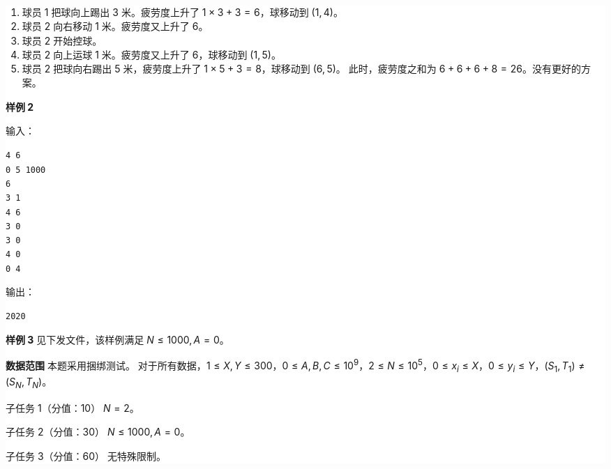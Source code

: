 1. 球员 $1$ 把球向上踢出 $3$ 米。疲劳度上升了 $1 \times 3 + 3 = 6$，球移动到 $(1,4)$。
2. 球员 $2$ 向右移动 $1$ 米。疲劳度又上升了 $6$。
3. 球员 $2$ 开始控球。
4. 球员 $2$ 向上运球 $1$ 米。疲劳度又上升了 $6$，球移动到 $(1,5)$。
5. 球员 $2$ 把球向右踢出 $5$ 米，疲劳度上升了 $1 \times 5 + 3 = 8$，球移动到 $(6,5)$。
    此时，疲劳度之和为 $6 + 6 + 6 + 8 = 26$。没有更好的方案。

**样例 2**

输入：

```
4 6
0 5 1000
6
3 1
4 6
3 0
3 0
4 0
0 4
```

输出：

```
2020
```

**样例 3**
 见下发文件，该样例满足 $N \le 1000, A = 0$。

**数据范围**
 本题采用捆绑测试。
 对于所有数据，$1 \le X, Y \le 300$，$0 \le A, B, C \le 10^{9}$，$2 \le N \le 10^{5}$，$0 \le x_i \le X$，$0 \le y_i \le Y$，$(S_1, T_1) \ne (S_N, T_N)$。

子任务 1（分值：$10$）
 $N = 2$。

子任务 2（分值：$30$）
 $N \le 1000, A = 0$。

子任务 3（分值：$60$）
 无特殊限制。